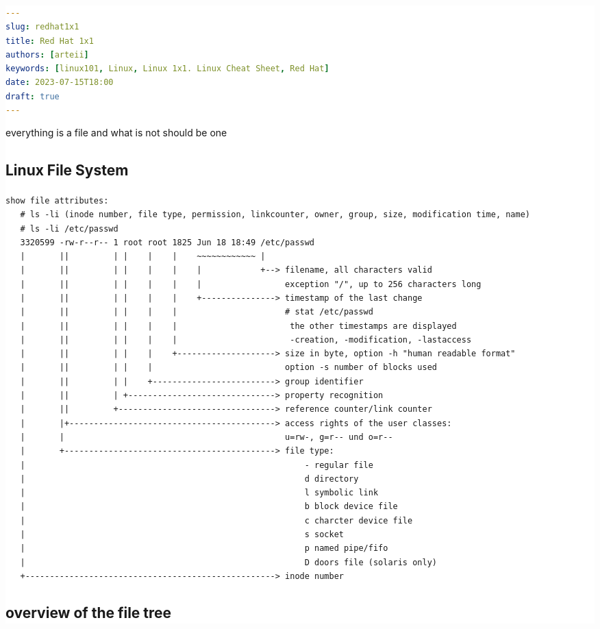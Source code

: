 ```yaml
---
slug: redhat1x1
title: Red Hat 1x1
authors: [arteii]
keywords: [linux101, Linux, Linux 1x1. Linux Cheat Sheet, Red Hat]
date: 2023-07-15T18:00
draft: true
---
```


everything is a file and what is not should be one



>

## Linux File System

```shell
show file attributes:
   # ls -li (inode number, file type, permission, linkcounter, owner, group, size, modification time, name)
   # ls -li /etc/passwd
   3320599 -rw-r--r-- 1 root root 1825 Jun 18 18:49 /etc/passwd
   |       ||         | |    |    |    ~~~~~~~~~~~~ |
   |       ||         | |    |    |    |            +--> filename, all characters valid
   |       ||         | |    |    |    |                 exception "/", up to 256 characters long
   |       ||         | |    |    |    +---------------> timestamp of the last change
   |       ||         | |    |    |                      # stat /etc/passwd
   |       ||         | |    |    |                       the other timestamps are displayed
   |       ||         | |    |    |                       -creation, -modification, -lastaccess
   |       ||         | |    |    +--------------------> size in byte, option -h "human readable format"
   |       ||         | |    |                           option -s number of blocks used
   |       ||         | |    +-------------------------> group identifier
   |       ||         | +------------------------------> property recognition
   |       ||         +--------------------------------> reference counter/link counter
   |       |+------------------------------------------> access rights of the user classes:
   |       |                                             u=rw-, g=r-- und o=r--
   |       +-------------------------------------------> file type:
   |                                                         - regular file
   |                                                         d directory
   |                                                         l symbolic link
   |                                                         b block device file
   |                                                         c charcter device file
   |                                                         s socket
   |                                                         p named pipe/fifo
   |                                                         D doors file (solaris only)
   +---------------------------------------------------> inode number
```

## overview of the file tree
